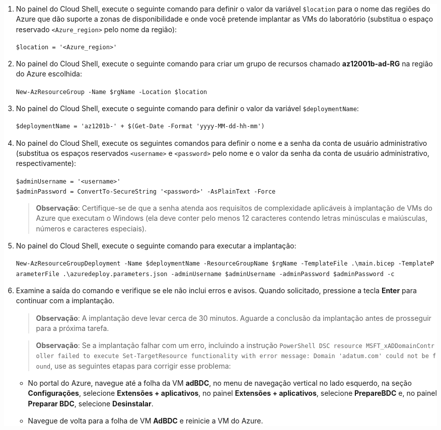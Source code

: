 1. No painel do Cloud Shell, execute o seguinte comando para definir o valor da variável `$location` para o nome das regiões do Azure que dão suporte a zonas de disponibilidade e onde você pretende implantar as VMs do laboratório (substitua o espaço reservado `<Azure_region>` pelo nome da região):

    ```
    $location = '<Azure_region>'
    ```

1. No painel do Cloud Shell, execute o seguinte comando para criar um grupo de recursos chamado **az12001b-ad-RG** na região do Azure escolhida:

    ```
    New-AzResourceGroup -Name $rgName -Location $location
    ```

1. No painel do Cloud Shell, execute o seguinte comando para definir o valor da variável `$deploymentName`:

    ```
    $deploymentName = 'az1201b-' + $(Get-Date -Format 'yyyy-MM-dd-hh-mm')
    ```

1. No painel do Cloud Shell, execute os seguintes comandos para definir o nome e a senha da conta de usuário administrativo (substitua os espaços reservados `<username>` e `<password>` pelo nome e o valor da senha da conta de usuário administrativo, respectivamente):

    ```
    $adminUsername = '<username>'
    $adminPassword = ConvertTo-SecureString '<password>' -AsPlainText -Force
    ```

    > **Observação**: Certifique-se de que a senha atenda aos requisitos de complexidade aplicáveis à implantação de VMs do Azure que executam o Windows (ela deve conter pelo menos 12 caracteres contendo letras minúsculas e maiúsculas, números e caracteres especiais).

1. No painel do Cloud Shell, execute o seguinte comando para executar a implantação:

    ```
    New-AzResourceGroupDeployment -Name $deploymentName -ResourceGroupName $rgName -TemplateFile .\main.bicep -TemplateParameterFile .\azuredeploy.parameters.json -adminUsername $adminUsername -adminPassword $adminPassword -c
    ```

1. Examine a saída do comando e verifique se ele não inclui erros e avisos. Quando solicitado, pressione a tecla **Enter** para continuar com a implantação.

    > **Observação**: A implantação deve levar cerca de 30 minutos. Aguarde a conclusão da implantação antes de prosseguir para a próxima tarefa.

    > **Observação**: Se a implantação falhar com um erro, incluindo a instrução `PowerShell DSC resource MSFT_xADDomainController failed to execute Set-TargetResource functionality with error message: Domain 'adatum.com' could not be found`, use as seguintes etapas para corrigir esse problema:

    - No portal do Azure, navegue até a folha da VM **adBDC**, no menu de navegação vertical no lado esquerdo, na seção **Configurações**, selecione **Extensões + aplicativos**, no painel **Extensões + aplicativos**, selecione **PrepareBDC** e, no painel **Preparar BDC**, selecione **Desinstalar**. 

    - Navegue de volta para a folha de VM **AdBDC** e reinicie a VM do Azure.
